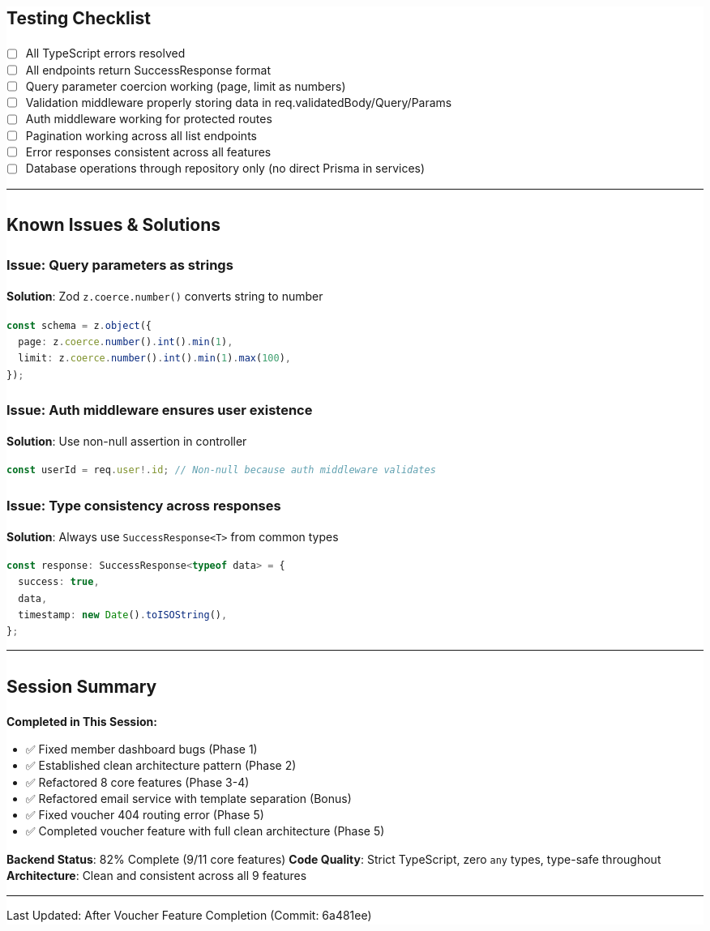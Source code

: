
## Testing Checklist

- [ ] All TypeScript errors resolved
- [ ] All endpoints return SuccessResponse format
- [ ] Query parameter coercion working (page, limit as numbers)
- [ ] Validation middleware properly storing data in req.validatedBody/Query/Params
- [ ] Auth middleware working for protected routes
- [ ] Pagination working across all list endpoints
- [ ] Error responses consistent across all features
- [ ] Database operations through repository only (no direct Prisma in services)

---

## Known Issues & Solutions

### Issue: Query parameters as strings
**Solution**: Zod `z.coerce.number()` converts string to number
```typescript
const schema = z.object({
  page: z.coerce.number().int().min(1),
  limit: z.coerce.number().int().min(1).max(100),
});
```

### Issue: Auth middleware ensures user existence
**Solution**: Use non-null assertion in controller
```typescript
const userId = req.user!.id; // Non-null because auth middleware validates
```

### Issue: Type consistency across responses
**Solution**: Always use `SuccessResponse<T>` from common types
```typescript
const response: SuccessResponse<typeof data> = {
  success: true,
  data,
  timestamp: new Date().toISOString(),
};
```

---

## Session Summary

**Completed in This Session:**
- ✅ Fixed member dashboard bugs (Phase 1)
- ✅ Established clean architecture pattern (Phase 2)
- ✅ Refactored 8 core features (Phase 3-4)
- ✅ Refactored email service with template separation (Bonus)
- ✅ Fixed voucher 404 routing error (Phase 5)
- ✅ Completed voucher feature with full clean architecture (Phase 5)

**Backend Status**: 82% Complete (9/11 core features)
**Code Quality**: Strict TypeScript, zero `any` types, type-safe throughout
**Architecture**: Clean and consistent across all 9 features

---

Last Updated: After Voucher Feature Completion (Commit: 6a481ee)
